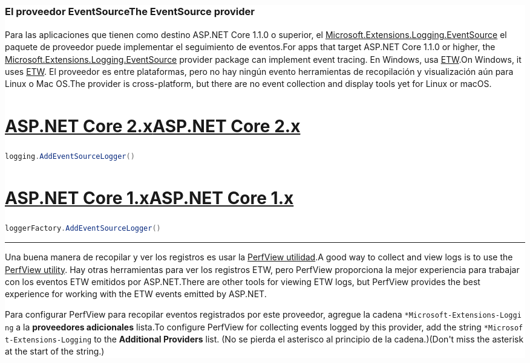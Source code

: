 
<a id="eventsource"></a>
### <a name="the-eventsource-provider"></a><span data-ttu-id="9b88a-364">El proveedor EventSource</span><span class="sxs-lookup"><span data-stu-id="9b88a-364">The EventSource provider</span></span>

<span data-ttu-id="9b88a-365">Para las aplicaciones que tienen como destino ASP.NET Core 1.1.0 o superior, el [Microsoft.Extensions.Logging.EventSource](https://www.nuget.org/packages/Microsoft.Extensions.Logging.EventSource) el paquete de proveedor puede implementar el seguimiento de eventos.</span><span class="sxs-lookup"><span data-stu-id="9b88a-365">For apps that target ASP.NET Core 1.1.0 or higher, the [Microsoft.Extensions.Logging.EventSource](https://www.nuget.org/packages/Microsoft.Extensions.Logging.EventSource) provider package can implement event tracing.</span></span> <span data-ttu-id="9b88a-366">En Windows, usa [ETW](https://msdn.microsoft.com/library/windows/desktop/bb968803).</span><span class="sxs-lookup"><span data-stu-id="9b88a-366">On Windows, it uses [ETW](https://msdn.microsoft.com/library/windows/desktop/bb968803).</span></span> <span data-ttu-id="9b88a-367">El proveedor es entre plataformas, pero no hay ningún evento herramientas de recopilación y visualización aún para Linux o Mac OS.</span><span class="sxs-lookup"><span data-stu-id="9b88a-367">The provider is cross-platform, but there are no event collection and display tools yet for Linux or macOS.</span></span> 

# <a name="aspnet-core-2xtabaspnetcore2x"></a>[<span data-ttu-id="9b88a-368">ASP.NET Core 2.x</span><span class="sxs-lookup"><span data-stu-id="9b88a-368">ASP.NET Core 2.x</span></span>](#tab/aspnetcore2x)

```csharp
logging.AddEventSourceLogger()
```

# <a name="aspnet-core-1xtabaspnetcore1x"></a>[<span data-ttu-id="9b88a-369">ASP.NET Core 1.x</span><span class="sxs-lookup"><span data-stu-id="9b88a-369">ASP.NET Core 1.x</span></span>](#tab/aspnetcore1x)

```csharp
loggerFactory.AddEventSourceLogger()
```

---

<span data-ttu-id="9b88a-370">Una buena manera de recopilar y ver los registros es usar la [PerfView utilidad](https://www.microsoft.com/download/details.aspx?id=28567).</span><span class="sxs-lookup"><span data-stu-id="9b88a-370">A good way to collect and view logs is to use the [PerfView utility](https://www.microsoft.com/download/details.aspx?id=28567).</span></span> <span data-ttu-id="9b88a-371">Hay otras herramientas para ver los registros ETW, pero PerfView proporciona la mejor experiencia para trabajar con los eventos ETW emitidos por ASP.NET.</span><span class="sxs-lookup"><span data-stu-id="9b88a-371">There are other tools for viewing ETW logs, but PerfView provides the best experience for working with the ETW events emitted by ASP.NET.</span></span> 

<span data-ttu-id="9b88a-372">Para configurar PerfView para recopilar eventos registrados por este proveedor, agregue la cadena `*Microsoft-Extensions-Logging` a la **proveedores adicionales** lista.</span><span class="sxs-lookup"><span data-stu-id="9b88a-372">To configure PerfView for collecting events logged by this provider, add the string `*Microsoft-Extensions-Logging` to the **Additional Providers** list.</span></span> <span data-ttu-id="9b88a-373">(No se pierda el asterisco al principio de la cadena.)</span><span class="sxs-lookup"><span data-stu-id="9b88a-373">(Don't miss the asterisk at the start of the string.)</span></span>
